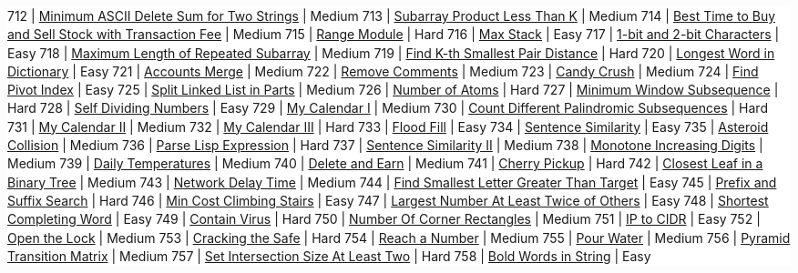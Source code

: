 712 | [Minimum ASCII Delete Sum for Two Strings]( https://leetcode.com/problems/minimum-ascii-delete-sum-for-two-strings ) | Medium
713 | [Subarray Product Less Than K]( https://leetcode.com/problems/subarray-product-less-than-k ) | Medium
714 | [Best Time to Buy and Sell Stock with Transaction Fee]( https://leetcode.com/problems/best-time-to-buy-and-sell-stock-with-transaction-fee ) | Medium
715 | [Range Module]( https://leetcode.com/problems/range-module ) | Hard
716 | [Max Stack]( https://leetcode.com/problems/max-stack ) | Easy
717 | [1-bit and 2-bit Characters]( https://leetcode.com/problems/1-bit-and-2-bit-characters ) | Easy
718 | [Maximum Length of Repeated Subarray]( https://leetcode.com/problems/maximum-length-of-repeated-subarray ) | Medium
719 | [Find K-th Smallest Pair Distance]( https://leetcode.com/problems/find-k-th-smallest-pair-distance ) | Hard
720 | [Longest Word in Dictionary]( https://leetcode.com/problems/longest-word-in-dictionary ) | Easy
721 | [Accounts Merge]( https://leetcode.com/problems/accounts-merge ) | Medium
722 | [Remove Comments]( https://leetcode.com/problems/remove-comments ) | Medium
723 | [Candy Crush]( https://leetcode.com/problems/candy-crush ) | Medium
724 | [Find Pivot Index]( https://leetcode.com/problems/find-pivot-index ) | Easy
725 | [Split Linked List in Parts]( https://leetcode.com/problems/split-linked-list-in-parts ) | Medium
726 | [Number of Atoms]( https://leetcode.com/problems/number-of-atoms ) | Hard
727 | [Minimum Window Subsequence]( https://leetcode.com/problems/minimum-window-subsequence ) | Hard
728 | [Self Dividing Numbers]( https://leetcode.com/problems/self-dividing-numbers ) | Easy
729 | [My Calendar I]( https://leetcode.com/problems/my-calendar-i ) | Medium
730 | [Count Different Palindromic Subsequences]( https://leetcode.com/problems/count-different-palindromic-subsequences ) | Hard
731 | [My Calendar II]( https://leetcode.com/problems/my-calendar-ii ) | Medium
732 | [My Calendar III]( https://leetcode.com/problems/my-calendar-iii ) | Hard
733 | [Flood Fill]( https://leetcode.com/problems/flood-fill ) | Easy
734 | [Sentence Similarity]( https://leetcode.com/problems/sentence-similarity ) | Easy
735 | [Asteroid Collision]( https://leetcode.com/problems/asteroid-collision ) | Medium
736 | [Parse Lisp Expression]( https://leetcode.com/problems/parse-lisp-expression ) | Hard
737 | [Sentence Similarity II]( https://leetcode.com/problems/sentence-similarity-ii ) | Medium
738 | [Monotone Increasing Digits]( https://leetcode.com/problems/monotone-increasing-digits ) | Medium
739 | [Daily Temperatures]( https://leetcode.com/problems/daily-temperatures ) | Medium
740 | [Delete and Earn]( https://leetcode.com/problems/delete-and-earn ) | Medium
741 | [Cherry Pickup]( https://leetcode.com/problems/cherry-pickup ) | Hard
742 | [Closest Leaf in a Binary Tree]( https://leetcode.com/problems/closest-leaf-in-a-binary-tree ) | Medium
743 | [Network Delay Time]( https://leetcode.com/problems/network-delay-time ) | Medium
744 | [Find Smallest Letter Greater Than Target]( https://leetcode.com/problems/find-smallest-letter-greater-than-target ) | Easy
745 | [Prefix and Suffix Search]( https://leetcode.com/problems/prefix-and-suffix-search ) | Hard
746 | [Min Cost Climbing Stairs]( https://leetcode.com/problems/min-cost-climbing-stairs ) | Easy
747 | [Largest Number At Least Twice of Others]( https://leetcode.com/problems/largest-number-at-least-twice-of-others ) | Easy
748 | [Shortest Completing Word]( https://leetcode.com/problems/shortest-completing-word ) | Easy
749 | [Contain Virus]( https://leetcode.com/problems/contain-virus ) | Hard
750 | [Number Of Corner Rectangles]( https://leetcode.com/problems/number-of-corner-rectangles ) | Medium
751 | [IP to CIDR]( https://leetcode.com/problems/ip-to-cidr ) | Easy
752 | [Open the Lock]( https://leetcode.com/problems/open-the-lock ) | Medium
753 | [Cracking the Safe]( https://leetcode.com/problems/cracking-the-safe ) | Hard
754 | [Reach a Number]( https://leetcode.com/problems/reach-a-number ) | Medium
755 | [Pour Water]( https://leetcode.com/problems/pour-water ) | Medium
756 | [Pyramid Transition Matrix]( https://leetcode.com/problems/pyramid-transition-matrix ) | Medium
757 | [Set Intersection Size At Least Two]( https://leetcode.com/problems/set-intersection-size-at-least-two ) | Hard
758 | [Bold Words in String]( https://leetcode.com/problems/bold-words-in-string ) | Easy